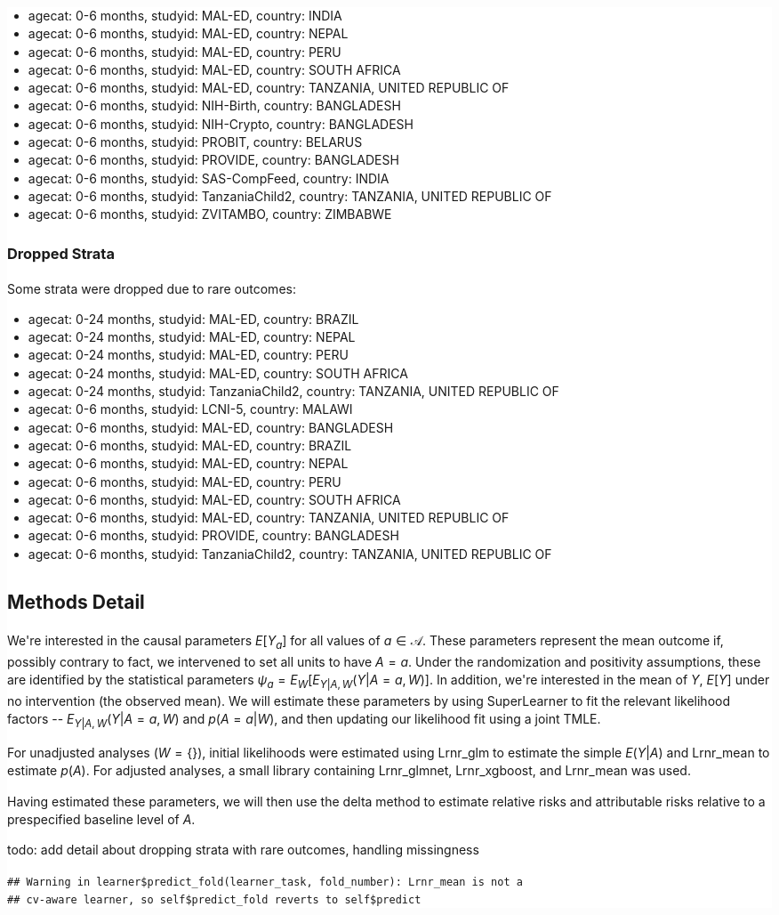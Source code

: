 * agecat: 0-6 months, studyid: MAL-ED, country: INDIA
* agecat: 0-6 months, studyid: MAL-ED, country: NEPAL
* agecat: 0-6 months, studyid: MAL-ED, country: PERU
* agecat: 0-6 months, studyid: MAL-ED, country: SOUTH AFRICA
* agecat: 0-6 months, studyid: MAL-ED, country: TANZANIA, UNITED REPUBLIC OF
* agecat: 0-6 months, studyid: NIH-Birth, country: BANGLADESH
* agecat: 0-6 months, studyid: NIH-Crypto, country: BANGLADESH
* agecat: 0-6 months, studyid: PROBIT, country: BELARUS
* agecat: 0-6 months, studyid: PROVIDE, country: BANGLADESH
* agecat: 0-6 months, studyid: SAS-CompFeed, country: INDIA
* agecat: 0-6 months, studyid: TanzaniaChild2, country: TANZANIA, UNITED REPUBLIC OF
* agecat: 0-6 months, studyid: ZVITAMBO, country: ZIMBABWE

### Dropped Strata

Some strata were dropped due to rare outcomes:

* agecat: 0-24 months, studyid: MAL-ED, country: BRAZIL
* agecat: 0-24 months, studyid: MAL-ED, country: NEPAL
* agecat: 0-24 months, studyid: MAL-ED, country: PERU
* agecat: 0-24 months, studyid: MAL-ED, country: SOUTH AFRICA
* agecat: 0-24 months, studyid: TanzaniaChild2, country: TANZANIA, UNITED REPUBLIC OF
* agecat: 0-6 months, studyid: LCNI-5, country: MALAWI
* agecat: 0-6 months, studyid: MAL-ED, country: BANGLADESH
* agecat: 0-6 months, studyid: MAL-ED, country: BRAZIL
* agecat: 0-6 months, studyid: MAL-ED, country: NEPAL
* agecat: 0-6 months, studyid: MAL-ED, country: PERU
* agecat: 0-6 months, studyid: MAL-ED, country: SOUTH AFRICA
* agecat: 0-6 months, studyid: MAL-ED, country: TANZANIA, UNITED REPUBLIC OF
* agecat: 0-6 months, studyid: PROVIDE, country: BANGLADESH
* agecat: 0-6 months, studyid: TanzaniaChild2, country: TANZANIA, UNITED REPUBLIC OF

## Methods Detail

We're interested in the causal parameters $E[Y_a]$ for all values of $a \in \mathcal{A}$. These parameters represent the mean outcome if, possibly contrary to fact, we intervened to set all units to have $A=a$. Under the randomization and positivity assumptions, these are identified by the statistical parameters $\psi_a=E_W[E_{Y|A,W}(Y|A=a,W)]$.  In addition, we're interested in the mean of $Y$, $E[Y]$ under no intervention (the observed mean). We will estimate these parameters by using SuperLearner to fit the relevant likelihood factors -- $E_{Y|A,W}(Y|A=a,W)$ and $p(A=a|W)$, and then updating our likelihood fit using a joint TMLE.

For unadjusted analyses ($W=\{\}$), initial likelihoods were estimated using Lrnr_glm to estimate the simple $E(Y|A)$ and Lrnr_mean to estimate $p(A)$. For adjusted analyses, a small library containing Lrnr_glmnet, Lrnr_xgboost, and Lrnr_mean was used.

Having estimated these parameters, we will then use the delta method to estimate relative risks and attributable risks relative to a prespecified baseline level of $A$.

todo: add detail about dropping strata with rare outcomes, handling missingness



```
## Warning in learner$predict_fold(learner_task, fold_number): Lrnr_mean is not a
## cv-aware learner, so self$predict_fold reverts to self$predict
```
